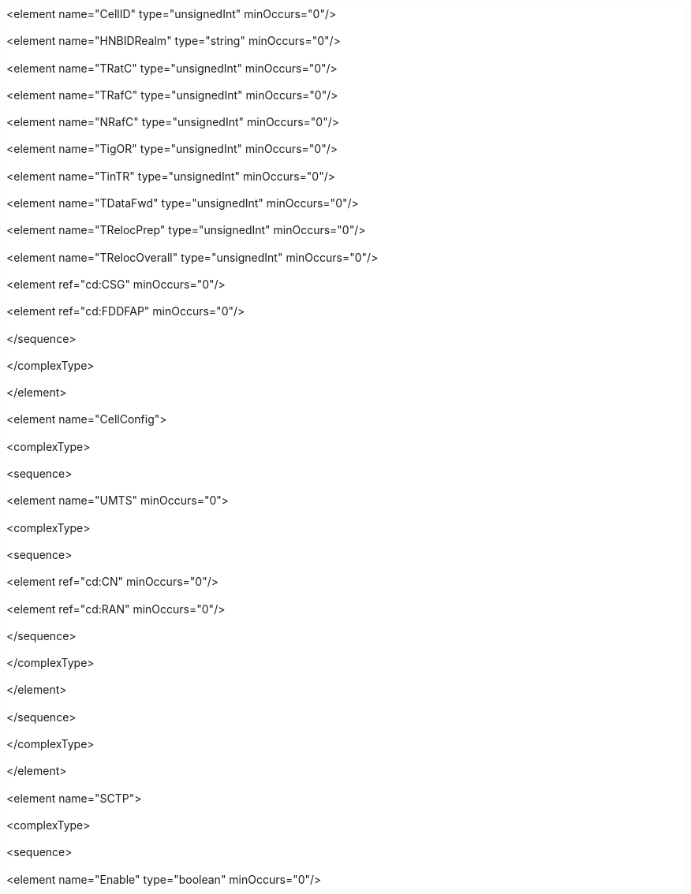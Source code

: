 \<element name=\"CellID\" type=\"unsignedInt\" minOccurs=\"0\"/\>

\<element name=\"HNBIDRealm\" type=\"string\" minOccurs=\"0\"/\>

\<element name=\"TRatC\" type=\"unsignedInt\" minOccurs=\"0\"/\>

\<element name=\"TRafC\" type=\"unsignedInt\" minOccurs=\"0\"/\>

\<element name=\"NRafC\" type=\"unsignedInt\" minOccurs=\"0\"/\>

\<element name=\"TigOR\" type=\"unsignedInt\" minOccurs=\"0\"/\>

\<element name=\"TinTR\" type=\"unsignedInt\" minOccurs=\"0\"/\>

\<element name=\"TDataFwd\" type=\"unsignedInt\" minOccurs=\"0\"/\>

\<element name=\"TRelocPrep\" type=\"unsignedInt\" minOccurs=\"0\"/\>

\<element name=\"TRelocOverall\" type=\"unsignedInt\" minOccurs=\"0\"/\>

\<element ref=\"cd:CSG\" minOccurs=\"0\"/\>

\<element ref=\"cd:FDDFAP\" minOccurs=\"0\"/\>

\</sequence\>

\</complexType\>

\</element\>

\<element name=\"CellConfig\"\>

\<complexType\>

\<sequence\>

\<element name=\"UMTS\" minOccurs=\"0\"\>

\<complexType\>

\<sequence\>

\<element ref=\"cd:CN\" minOccurs=\"0\"/\>

\<element ref=\"cd:RAN\" minOccurs=\"0\"/\>

\</sequence\>

\</complexType\>

\</element\>

\</sequence\>

\</complexType\>

\</element\>

\<element name=\"SCTP\"\>

\<complexType\>

\<sequence\>

\<element name=\"Enable\" type=\"boolean\" minOccurs=\"0\"/\>
